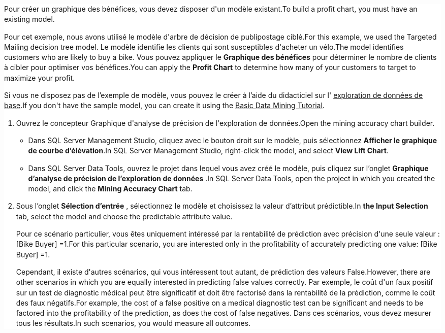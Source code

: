 <span data-ttu-id="ae725-110">Pour créer un graphique des bénéfices, vous devez disposer d'un modèle existant.</span><span class="sxs-lookup"><span data-stu-id="ae725-110">To build a profit chart, you must have an existing model.</span></span>  
  
 <span data-ttu-id="ae725-111">Pour cet exemple, nous avons utilisé le modèle d'arbre de décision de publipostage ciblé.</span><span class="sxs-lookup"><span data-stu-id="ae725-111">For this example, we used the Targeted Mailing decision tree model.</span></span> <span data-ttu-id="ae725-112">Le modèle identifie les clients qui sont susceptibles d'acheter un vélo.</span><span class="sxs-lookup"><span data-stu-id="ae725-112">The model identifies customers who are likely to buy a bike.</span></span> <span data-ttu-id="ae725-113">Vous pouvez appliquer le **Graphique des bénéfices** pour déterminer le nombre de clients à cibler pour optimiser vos bénéfices.</span><span class="sxs-lookup"><span data-stu-id="ae725-113">You can apply the **Profit Chart** to determine how many of your customers to target to maximize your profit.</span></span>  
  
 <span data-ttu-id="ae725-114">Si vous ne disposez pas de l’exemple de modèle, vous pouvez le créer à l’aide du didacticiel sur l' [exploration de données de base](../../tutorials/basic-data-mining-tutorial.md).</span><span class="sxs-lookup"><span data-stu-id="ae725-114">If you don't have the sample model, you can create it using the [Basic Data Mining Tutorial](../../tutorials/basic-data-mining-tutorial.md).</span></span>  
  
1.  <span data-ttu-id="ae725-115">Ouvrez le concepteur Graphique d'analyse de précision de l'exploration de données.</span><span class="sxs-lookup"><span data-stu-id="ae725-115">Open the mining accuracy chart builder.</span></span>  
  
    -   <span data-ttu-id="ae725-116">Dans SQL Server Management Studio, cliquez avec le bouton droit sur le modèle, puis sélectionnez **Afficher le graphique de courbe d’élévation**.</span><span class="sxs-lookup"><span data-stu-id="ae725-116">In SQL Server Management Studio, right-click the model, and select **View Lift Chart**.</span></span>  
  
    -   <span data-ttu-id="ae725-117">Dans SQL Server Data Tools, ouvrez le projet dans lequel vous avez créé le modèle, puis cliquez sur l’onglet **Graphique d’analyse de précision de l’exploration de données** .</span><span class="sxs-lookup"><span data-stu-id="ae725-117">In SQL Server Data Tools, open the project in which you created the model, and click the **Mining Accuracy Chart** tab.</span></span>  
  
2.  <span data-ttu-id="ae725-118">Sous l’onglet **Sélection d’entrée** , sélectionnez le modèle et choisissez la valeur d’attribut prédictible.</span><span class="sxs-lookup"><span data-stu-id="ae725-118">In **the Input Selection** tab, select the model and choose the predictable attribute value.</span></span>  
  
     <span data-ttu-id="ae725-119">Pour ce scénario particulier, vous êtes uniquement intéressé par la rentabilité de prédiction avec précision d'une seule valeur : [Bike Buyer] =1.</span><span class="sxs-lookup"><span data-stu-id="ae725-119">For this particular scenario, you are interested only in the profitability of accurately predicting one value: [Bike Buyer] =1.</span></span>  
  
     <span data-ttu-id="ae725-120">Cependant, il existe d'autres scénarios, qui vous intéressent tout autant, de prédiction des valeurs False.</span><span class="sxs-lookup"><span data-stu-id="ae725-120">However, there are other scenarios in which you are equally interested in predicting false values correctly.</span></span> <span data-ttu-id="ae725-121">Par exemple, le coût d'un faux positif sur un test de diagnostic médical peut être significatif et doit être factorisé dans la rentabilité de la prédiction, comme le coût des faux négatifs.</span><span class="sxs-lookup"><span data-stu-id="ae725-121">For example, the cost of a false positive on a medical diagnostic test can be significant and needs to be factored into the profitability of the prediction, as does the cost of false negatives.</span></span> <span data-ttu-id="ae725-122">Dans ces scénarios, vous devez mesurer tous les résultats.</span><span class="sxs-lookup"><span data-stu-id="ae725-122">In such scenarios, you would measure all outcomes.</span></span>  
  